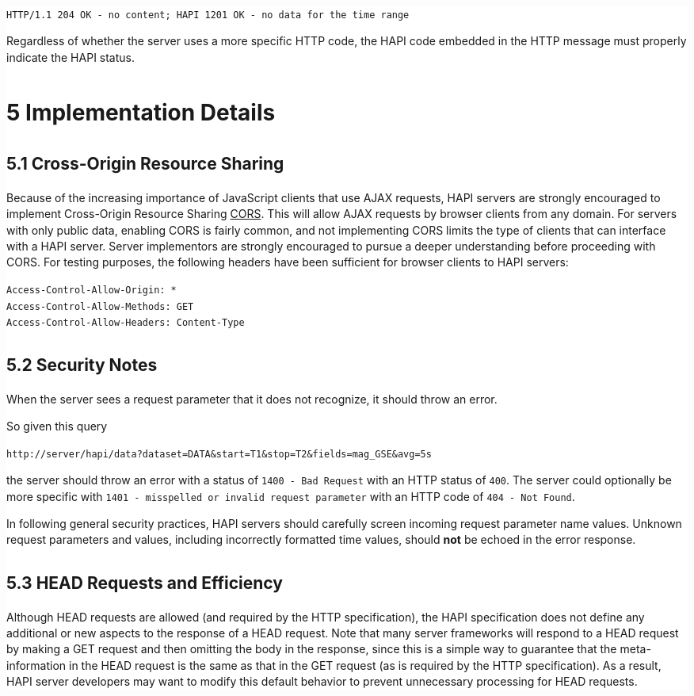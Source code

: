 ```
HTTP/1.1 204 OK - no content; HAPI 1201 OK - no data for the time range
```

Regardless of whether the server uses a more specific HTTP code, the HAPI code embedded in the HTTP message must properly indicate the HAPI status.

# 5 Implementation Details

## 5.1 Cross-Origin Resource Sharing

Because of the increasing importance of JavaScript clients that use AJAX requests, HAPI servers are strongly encouraged to implement Cross-Origin Resource Sharing [CORS](https://www.w3.org/TR/cors/). This will allow AJAX requests by browser clients from any domain. For servers with only public data, enabling CORS is fairly common, and not implementing CORS limits the type of clients that can interface with a HAPI server. Server implementors are strongly encouraged to pursue a deeper understanding before proceeding with CORS. For testing purposes, the following headers have been sufficient for browser clients to HAPI servers:

```
Access-Control-Allow-Origin: *
Access-Control-Allow-Methods: GET
Access-Control-Allow-Headers: Content-Type
```

## 5.2 Security Notes

When the server sees a request parameter that it does not recognize, it should throw an error.

So given this query

```
http://server/hapi/data?dataset=DATA&start=T1&stop=T2&fields=mag_GSE&avg=5s
```

the server should throw an error with a status of `1400 - Bad Request` with an HTTP status of `400`. The server could optionally be more specific with `1401 - misspelled or invalid request parameter` with an HTTP code of `404 - Not Found`.

In following general security practices, HAPI servers should carefully screen incoming request parameter name values. Unknown request parameters and values, including incorrectly formatted time values, should **not** be echoed in the error response.

## 5.3 HEAD Requests and Efficiency

Although HEAD requests are allowed (and required by the HTTP specification), the HAPI specification does not define
any additional or new aspects to the response of a HEAD request. Note that many server frameworks will respond to
a HEAD request by making a GET request and then omitting the body in the response, since this is a simple way to
guarantee that the meta-information in the HEAD request is the same as that in the GET request (as is required by
the HTTP specification). As a result, HAPI server developers may want to modify this default behavior to prevent
unnecessary processing for HEAD requests.

